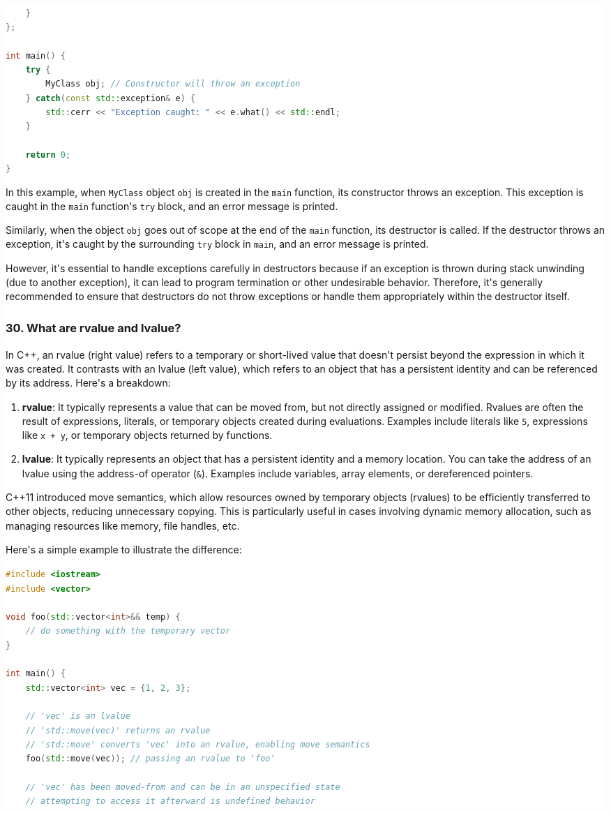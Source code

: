 ```cpp
    }
};

int main() {
    try {
        MyClass obj; // Constructor will throw an exception
    } catch(const std::exception& e) {
        std::cerr << "Exception caught: " << e.what() << std::endl;
    }

    return 0;
}
```

In this example, when `MyClass` object `obj` is created in the `main` function, its constructor throws an exception. This exception is caught in the `main` function's `try` block, and an error message is printed.

Similarly, when the object `obj` goes out of scope at the end of the `main` function, its destructor is called. If the destructor throws an exception, it's caught by the surrounding `try` block in `main`, and an error message is printed.

However, it's essential to handle exceptions carefully in destructors because if an exception is thrown during stack unwinding (due to another exception), it can lead to program termination or other undesirable behavior. Therefore, it's generally recommended to ensure that destructors do not throw exceptions or handle them appropriately within the destructor itself.

### 30. What are rvalue and lvalue?

In C++, an rvalue (right value) refers to a temporary or short-lived value that doesn't persist beyond the expression in which it was created. It contrasts with an lvalue (left value), which refers to an object that has a persistent identity and can be referenced by its address. Here's a breakdown:

1. **rvalue**: It typically represents a value that can be moved from, but not directly assigned or modified. Rvalues are often the result of expressions, literals, or temporary objects created during evaluations. Examples include literals like `5`, expressions like `x + y`, or temporary objects returned by functions.

2. **lvalue**: It typically represents an object that has a persistent identity and a memory location. You can take the address of an lvalue using the address-of operator (`&`). Examples include variables, array elements, or dereferenced pointers.

C++11 introduced move semantics, which allow resources owned by temporary objects (rvalues) to be efficiently transferred to other objects, reducing unnecessary copying. This is particularly useful in cases involving dynamic memory allocation, such as managing resources like memory, file handles, etc.

Here's a simple example to illustrate the difference:

```cpp
#include <iostream>
#include <vector>

void foo(std::vector<int>&& temp) {
    // do something with the temporary vector
}

int main() {
    std::vector<int> vec = {1, 2, 3};

    // 'vec' is an lvalue
    // 'std::move(vec)' returns an rvalue
    // 'std::move' converts 'vec' into an rvalue, enabling move semantics
    foo(std::move(vec)); // passing an rvalue to 'foo'

    // 'vec' has been moved-from and can be in an unspecified state
    // attempting to access it afterward is undefined behavior
```